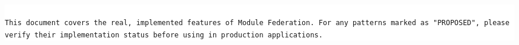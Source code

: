 ```

This document covers the real, implemented features of Module Federation. For any patterns marked as "PROPOSED", please verify their implementation status before using in production applications.
